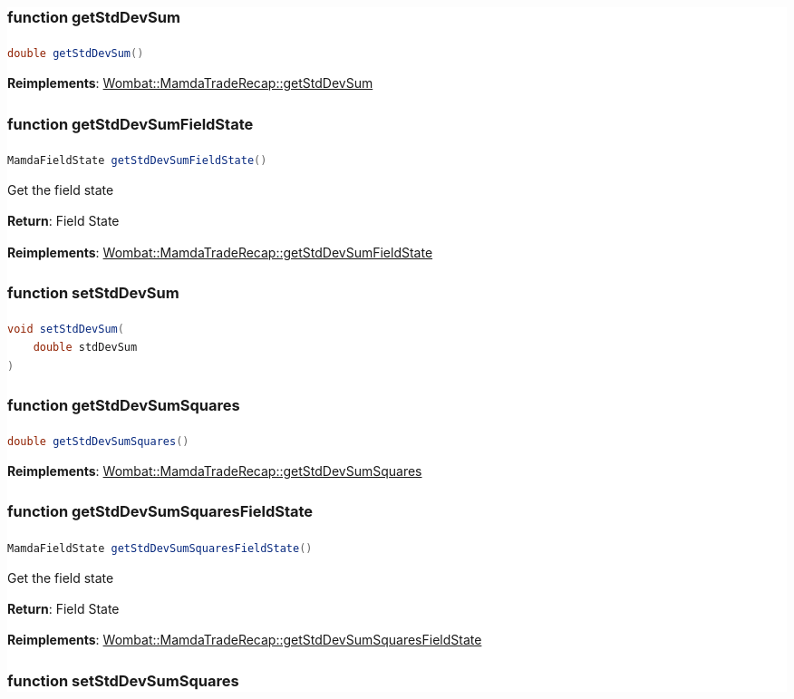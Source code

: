 
### function getStdDevSum

```csharp
double getStdDevSum()
```


**Reimplements**: [Wombat::MamdaTradeRecap::getStdDevSum](interfaceWombat_1_1MamdaTradeRecap.html#function-getstddevsum)


### function getStdDevSumFieldState

```csharp
MamdaFieldState getStdDevSumFieldState()
```

Get the field state 

**Return**: Field State

**Reimplements**: [Wombat::MamdaTradeRecap::getStdDevSumFieldState](interfaceWombat_1_1MamdaTradeRecap.html#function-getstddevsumfieldstate)


### function setStdDevSum

```csharp
void setStdDevSum(
    double stdDevSum
)
```


### function getStdDevSumSquares

```csharp
double getStdDevSumSquares()
```


**Reimplements**: [Wombat::MamdaTradeRecap::getStdDevSumSquares](interfaceWombat_1_1MamdaTradeRecap.html#function-getstddevsumsquares)


### function getStdDevSumSquaresFieldState

```csharp
MamdaFieldState getStdDevSumSquaresFieldState()
```

Get the field state 

**Return**: Field State

**Reimplements**: [Wombat::MamdaTradeRecap::getStdDevSumSquaresFieldState](interfaceWombat_1_1MamdaTradeRecap.html#function-getstddevsumsquaresfieldstate)


### function setStdDevSumSquares
